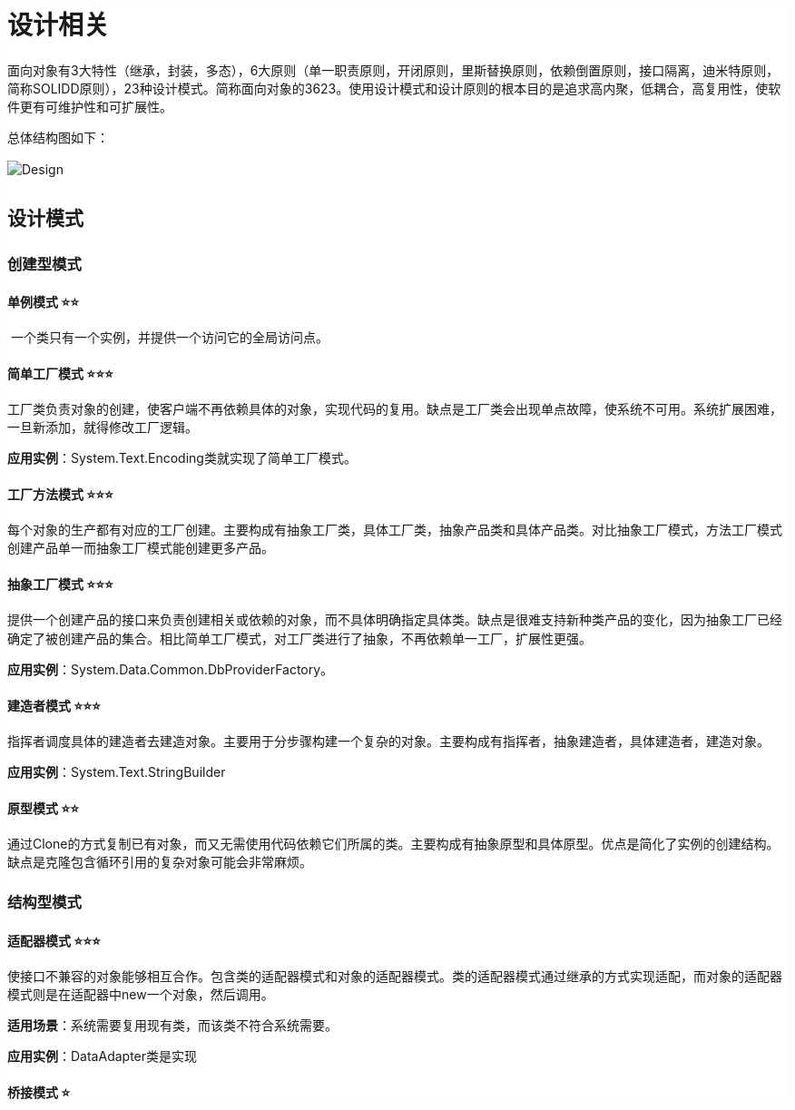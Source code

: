 # 设计相关

​	面向对象有3大特性（继承，封装，多态），6大原则（单一职责原则，开闭原则，里斯替换原则，依赖倒置原则，接口隔离，迪米特原则，简称SOLIDD原则），23种设计模式。简称面向对象的3623。使用设计模式和设计原则的根本目的是追求高内聚，低耦合，高复用性，使软件更有可维护性和可扩展性。

总体结构图如下：

![Design](https://cdn.jsdelivr.net/gh/HolaAmigoV5/Images/Design/Design.png)

## 设计模式

### 创建型模式

#### 单例模式		:star::star:

​	一个类只有一个实例，并提供一个访问它的全局访问点。

#### 简单工厂模式		:star::star::star:

​	工厂类负责对象的创建，使客户端不再依赖具体的对象，实现代码的复用。缺点是工厂类会出现单点故障，使系统不可用。系统扩展困难，一旦新添加，就得修改工厂逻辑。

**应用实例**：System.Text.Encoding类就实现了简单工厂模式。

#### 工厂方法模式		:star::star::star:

​	每个对象的生产都有对应的工厂创建。主要构成有抽象工厂类，具体工厂类，抽象产品类和具体产品类。对比抽象工厂模式，方法工厂模式创建产品单一而抽象工厂模式能创建更多产品。

#### 抽象工厂模式 	:star::star::star:

​	提供一个创建产品的接口来负责创建相关或依赖的对象，而不具体明确指定具体类。缺点是很难支持新种类产品的变化，因为抽象工厂已经确定了被创建产品的集合。相比简单工厂模式，对工厂类进行了抽象，不再依赖单一工厂，扩展性更强。

**应用实例**：System.Data.Common.DbProviderFactory。

#### 建造者模式		:star::star::star:

​	指挥者调度具体的建造者去建造对象。主要用于分步骤构建一个复杂的对象。主要构成有指挥者，抽象建造者，具体建造者，建造对象。

**应用实例**：System.Text.StringBuilder

#### 原型模式		:star::star:

​	通过Clone的方式复制已有对象，而又无需使用代码依赖它们所属的类。主要构成有抽象原型和具体原型。优点是简化了实例的创建结构。缺点是克隆包含循环引用的复杂对象可能会非常麻烦。

### 结构型模式

####  适配器模式		:star::star::star:

​	使接口不兼容的对象能够相互合作。包含类的适配器模式和对象的适配器模式。类的适配器模式通过继承的方式实现适配，而对象的适配器模式则是在适配器中new一个对象，然后调用。

**适用场景**：系统需要复用现有类，而该类不符合系统需要。

**应用实例**：DataAdapter类是实现

#### 桥接模式		:star:
